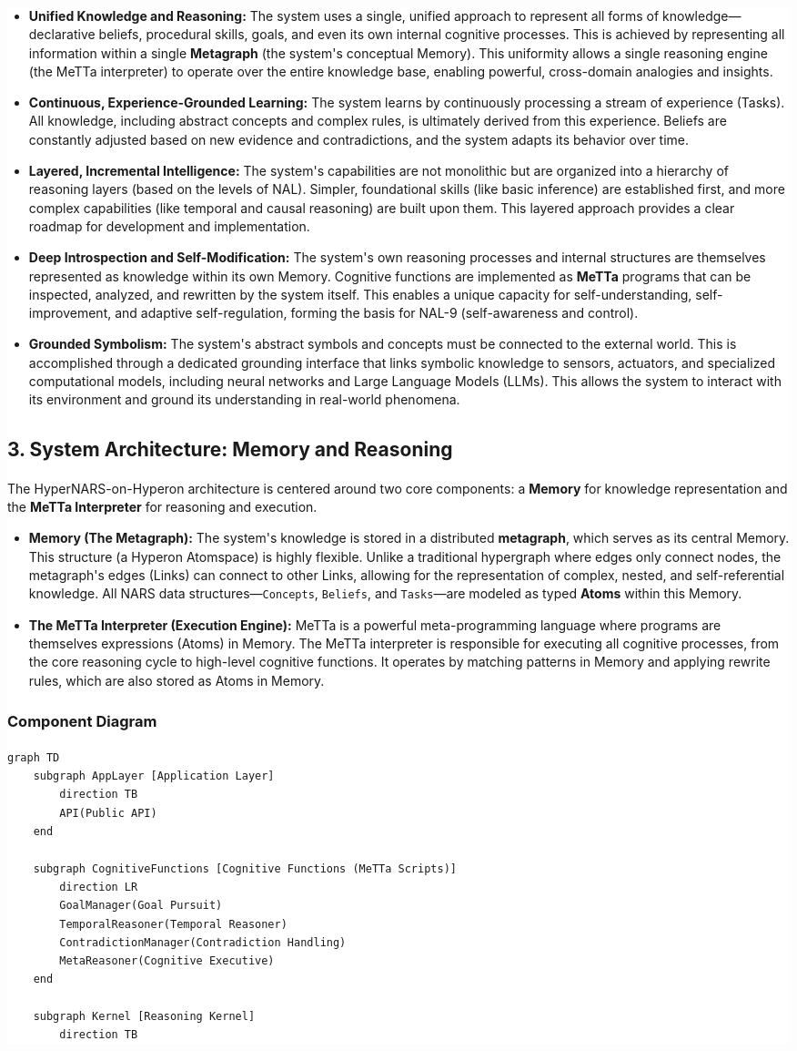 *   **Unified Knowledge and Reasoning:** The system uses a single, unified approach to represent all forms of knowledge—declarative beliefs, procedural skills, goals, and even its own internal cognitive processes. This is achieved by representing all information within a single **Metagraph** (the system's conceptual Memory). This uniformity allows a single reasoning engine (the MeTTa interpreter) to operate over the entire knowledge base, enabling powerful, cross-domain analogies and insights.

*   **Continuous, Experience-Grounded Learning:** The system learns by continuously processing a stream of experience (Tasks). All knowledge, including abstract concepts and complex rules, is ultimately derived from this experience. Beliefs are constantly adjusted based on new evidence and contradictions, and the system adapts its behavior over time.

*   **Layered, Incremental Intelligence:** The system's capabilities are not monolithic but are organized into a hierarchy of reasoning layers (based on the levels of NAL). Simpler, foundational skills (like basic inference) are established first, and more complex capabilities (like temporal and causal reasoning) are built upon them. This layered approach provides a clear roadmap for development and implementation.

*   **Deep Introspection and Self-Modification:** The system's own reasoning processes and internal structures are themselves represented as knowledge within its own Memory. Cognitive functions are implemented as **MeTTa** programs that can be inspected, analyzed, and rewritten by the system itself. This enables a unique capacity for self-understanding, self-improvement, and adaptive self-regulation, forming the basis for NAL-9 (self-awareness and control).

*   **Grounded Symbolism:** The system's abstract symbols and concepts must be connected to the external world. This is accomplished through a dedicated grounding interface that links symbolic knowledge to sensors, actuators, and specialized computational models, including neural networks and Large Language Models (LLMs). This allows the system to interact with its environment and ground its understanding in real-world phenomena.

## 3. System Architecture: Memory and Reasoning

The HyperNARS-on-Hyperon architecture is centered around two core components: a **Memory** for knowledge representation and the **MeTTa Interpreter** for reasoning and execution.

*   **Memory (The Metagraph):** The system's knowledge is stored in a distributed **metagraph**, which serves as its central Memory. This structure (a Hyperon Atomspace) is highly flexible. Unlike a traditional hypergraph where edges only connect nodes, the metagraph's edges (Links) can connect to other Links, allowing for the representation of complex, nested, and self-referential knowledge. All NARS data structures—`Concepts`, `Beliefs`, and `Tasks`—are modeled as typed **Atoms** within this Memory.

*   **The MeTTa Interpreter (Execution Engine):** MeTTa is a powerful meta-programming language where programs are themselves expressions (Atoms) in Memory. The MeTTa interpreter is responsible for executing all cognitive processes, from the core reasoning cycle to high-level cognitive functions. It operates by matching patterns in Memory and applying rewrite rules, which are also stored as Atoms in Memory.

### Component Diagram

```mermaid
graph TD
    subgraph AppLayer [Application Layer]
        direction TB
        API(Public API)
    end

    subgraph CognitiveFunctions [Cognitive Functions (MeTTa Scripts)]
        direction LR
        GoalManager(Goal Pursuit)
        TemporalReasoner(Temporal Reasoner)
        ContradictionManager(Contradiction Handling)
        MetaReasoner(Cognitive Executive)
    end

    subgraph Kernel [Reasoning Kernel]
        direction TB
```